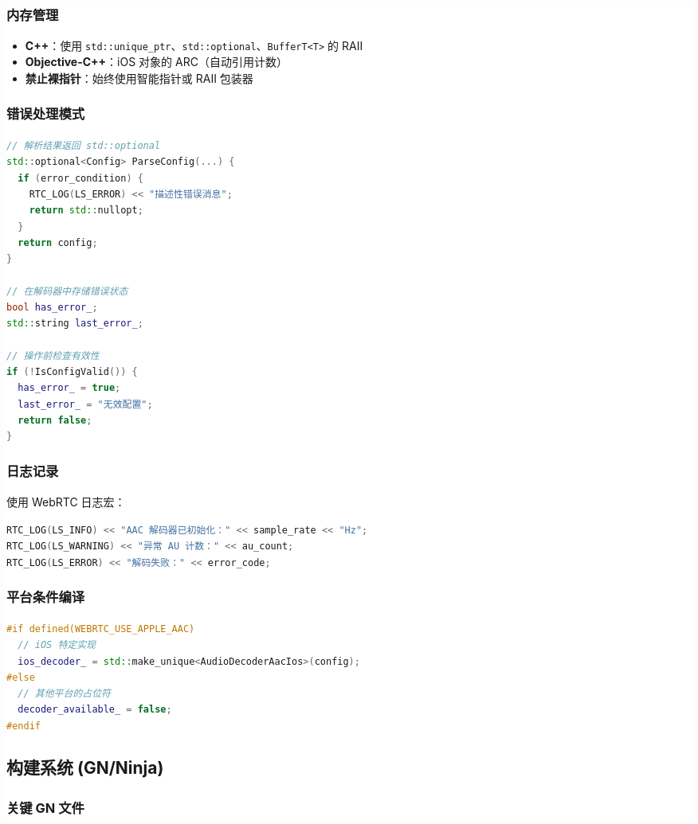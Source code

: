 ### 内存管理
- **C++**：使用 `std::unique_ptr`、`std::optional`、`BufferT<T>` 的 RAII
- **Objective-C++**：iOS 对象的 ARC（自动引用计数）
- **禁止裸指针**：始终使用智能指针或 RAII 包装器

### 错误处理模式
```cpp
// 解析结果返回 std::optional
std::optional<Config> ParseConfig(...) {
  if (error_condition) {
    RTC_LOG(LS_ERROR) << "描述性错误消息";
    return std::nullopt;
  }
  return config;
}

// 在解码器中存储错误状态
bool has_error_;
std::string last_error_;

// 操作前检查有效性
if (!IsConfigValid()) {
  has_error_ = true;
  last_error_ = "无效配置";
  return false;
}
```

### 日志记录
使用 WebRTC 日志宏：
```cpp
RTC_LOG(LS_INFO) << "AAC 解码器已初始化：" << sample_rate << "Hz";
RTC_LOG(LS_WARNING) << "异常 AU 计数：" << au_count;
RTC_LOG(LS_ERROR) << "解码失败：" << error_code;
```

### 平台条件编译
```cpp
#if defined(WEBRTC_USE_APPLE_AAC)
  // iOS 特定实现
  ios_decoder_ = std::make_unique<AudioDecoderAacIos>(config);
#else
  // 其他平台的占位符
  decoder_available_ = false;
#endif
```

## 构建系统 (GN/Ninja)

### 关键 GN 文件
